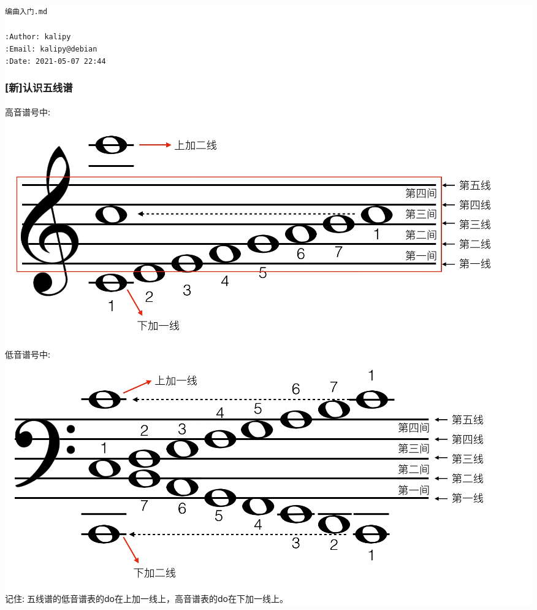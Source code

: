     编曲入门.md
    
    :Author: kalipy
    :Email: kalipy@debian
    :Date: 2021-05-07 22:44

### [新]认识五线谱

高音谱号中:

![Image](./img/image_2021-05-09-13-36-40.png)

低音谱号中:

![Image](./img/image_2021-05-09-13-37-41.png)

记住: 五线谱的低音谱表的do在上加一线上，高音谱表的do在下加一线上。
